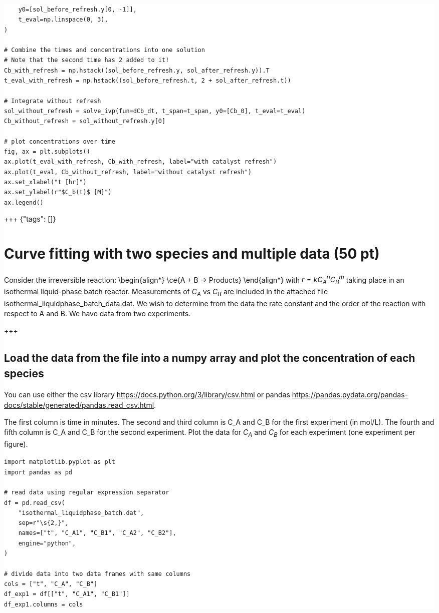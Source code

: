 ```{code-cell} ipython3
    y0=[sol_before_refresh.y[0, -1]],
    t_eval=np.linspace(0, 3),
)

# Combine the times and concentrations into one solution
# Note that the second time has 2 added to it!
Cb_with_refresh = np.hstack((sol_before_refresh.y, sol_after_refresh.y)).T
t_eval_with_refresh = np.hstack((sol_before_refresh.t, 2 + sol_after_refresh.t))

# Integrate without refresh
sol_without_refresh = solve_ivp(fun=dCb_dt, t_span=t_span, y0=[Cb_0], t_eval=t_eval)
Cb_without_refresh = sol_without_refresh.y[0]

# plot concentrations over time
fig, ax = plt.subplots()
ax.plot(t_eval_with_refresh, Cb_with_refresh, label="with catalyst refresh")
ax.plot(t_eval, Cb_without_refresh, label="without catalyst refresh")
ax.set_xlabel("t [hr]")
ax.set_ylabel(r"$C_b(t)$ [M]")
ax.legend()
```

+++ {"tags": []}

# Curve fitting with two species and multiple data (50 pt)

Consider the irreversible reaction:
\begin{align*}
\ce{A + B -> Products}
\end{align*}
with $r=kC_A^nC_B^m$ taking place in an isothermal liquid-phase batch reactor. Measurements of $C_A$ vs $C_B$ are included in the attached file isothermal_liquidphase_batch_data.dat. We wish to determine from the data the rate constant and the order of the reaction with respect to A and B.  We have data from two experiments.

+++

## Load the data from the file into a numpy array and plot the concentration of each species


You can use either the csv library https://docs.python.org/3/library/csv.html or pandas https://pandas.pydata.org/pandas-docs/stable/generated/pandas.read_csv.html. 

The first column is time in minutes. The second and third column is C_A and C_B for the first experiment (in mol/L). The fourth and fifth column is C_A and C_B for the second experiment. Plot the data for $C_A$ and $C_B$ for each experiment (one experiment per figure).

```{code-cell} ipython3
import matplotlib.pyplot as plt
import pandas as pd

# read data using regular expression separator
df = pd.read_csv(
    "isothermal_liquidphase_batch.dat",
    sep=r"\s{2,}",
    names=["t", "C_A1", "C_B1", "C_A2", "C_B2"],
    engine="python",
)

# divide data into two data frames with same columns
cols = ["t", "C_A", "C_B"]
df_exp1 = df[["t", "C_A1", "C_B1"]]
df_exp1.columns = cols
```